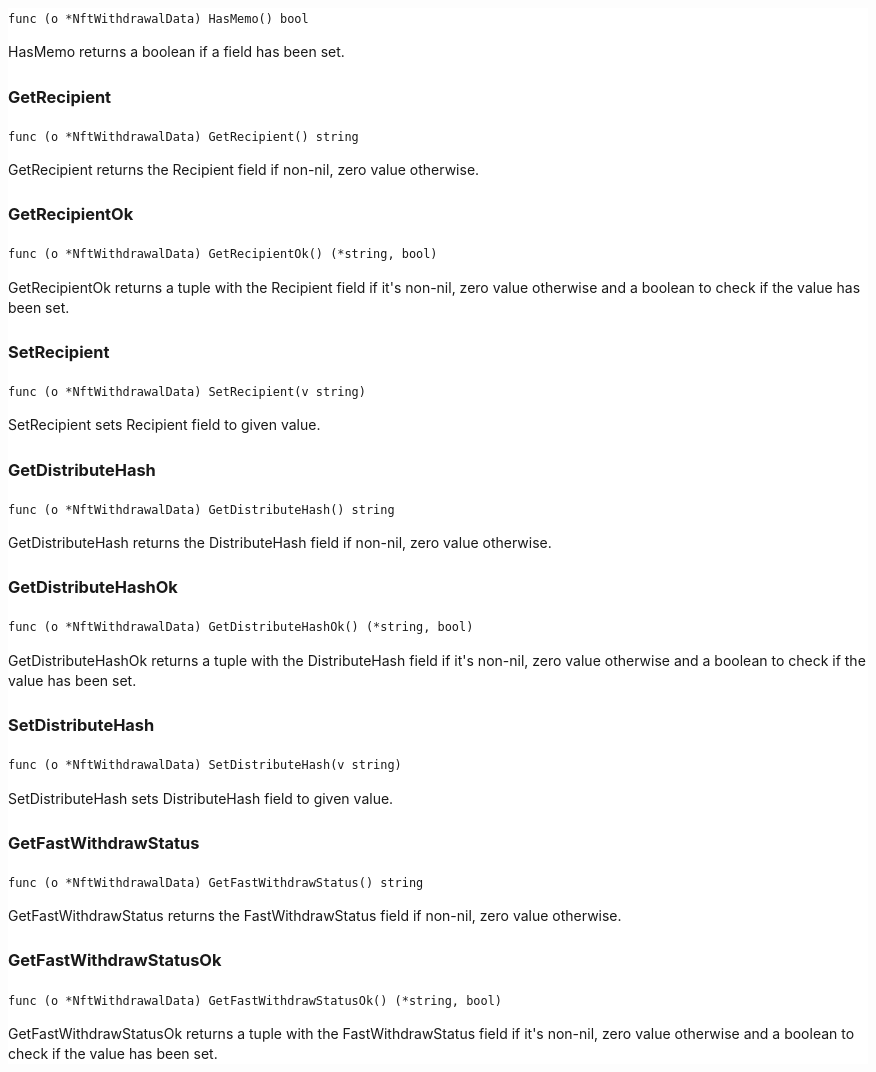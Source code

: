 `func (o *NftWithdrawalData) HasMemo() bool`

HasMemo returns a boolean if a field has been set.

### GetRecipient

`func (o *NftWithdrawalData) GetRecipient() string`

GetRecipient returns the Recipient field if non-nil, zero value otherwise.

### GetRecipientOk

`func (o *NftWithdrawalData) GetRecipientOk() (*string, bool)`

GetRecipientOk returns a tuple with the Recipient field if it's non-nil, zero value otherwise
and a boolean to check if the value has been set.

### SetRecipient

`func (o *NftWithdrawalData) SetRecipient(v string)`

SetRecipient sets Recipient field to given value.


### GetDistributeHash

`func (o *NftWithdrawalData) GetDistributeHash() string`

GetDistributeHash returns the DistributeHash field if non-nil, zero value otherwise.

### GetDistributeHashOk

`func (o *NftWithdrawalData) GetDistributeHashOk() (*string, bool)`

GetDistributeHashOk returns a tuple with the DistributeHash field if it's non-nil, zero value otherwise
and a boolean to check if the value has been set.

### SetDistributeHash

`func (o *NftWithdrawalData) SetDistributeHash(v string)`

SetDistributeHash sets DistributeHash field to given value.


### GetFastWithdrawStatus

`func (o *NftWithdrawalData) GetFastWithdrawStatus() string`

GetFastWithdrawStatus returns the FastWithdrawStatus field if non-nil, zero value otherwise.

### GetFastWithdrawStatusOk

`func (o *NftWithdrawalData) GetFastWithdrawStatusOk() (*string, bool)`

GetFastWithdrawStatusOk returns a tuple with the FastWithdrawStatus field if it's non-nil, zero value otherwise
and a boolean to check if the value has been set.
